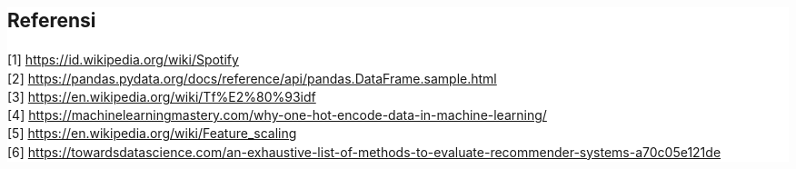 ## Referensi

[1] https://id.wikipedia.org/wiki/Spotify<br>
[2] https://pandas.pydata.org/docs/reference/api/pandas.DataFrame.sample.html <br>
[3] https://en.wikipedia.org/wiki/Tf%E2%80%93idf<br>
[4] https://machinelearningmastery.com/why-one-hot-encode-data-in-machine-learning/<br>
[5] https://en.wikipedia.org/wiki/Feature_scaling <br>
[6] https://towardsdatascience.com/an-exhaustive-list-of-methods-to-evaluate-recommender-systems-a70c05e121de
